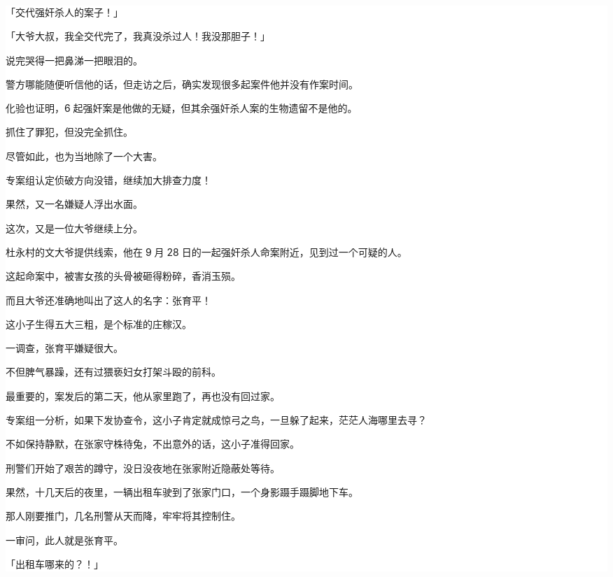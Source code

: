 
「交代强奸杀人的案子！」


「大爷大叔，我全交代完了，我真没杀过人！我没那胆子！」


说完哭得一把鼻涕一把眼泪的。


警方哪能随便听信他的话，但走访之后，确实发现很多起案件他并没有作案时间。


化验也证明，6 起强奸案是他做的无疑，但其余强奸杀人案的生物遗留不是他的。


抓住了罪犯，但没完全抓住。


尽管如此，也为当地除了一个大害。


专案组认定侦破方向没错，继续加大排查力度！


果然，又一名嫌疑人浮出水面。


这次，又是一位大爷继续上分。


杜永村的文大爷提供线索，他在 9 月 28 日的一起强奸杀人命案附近，见到过一个可疑的人。


这起命案中，被害女孩的头骨被砸得粉碎，香消玉殒。


而且大爷还准确地叫出了这人的名字：张育平！


这小子生得五大三粗，是个标准的庄稼汉。


一调查，张育平嫌疑很大。


不但脾气暴躁，还有过猥亵妇女打架斗殴的前科。


最重要的，案发后的第二天，他从家里跑了，再也没有回过家。


专案组一分析，如果下发协查令，这小子肯定就成惊弓之鸟，一旦躲了起来，茫茫人海哪里去寻？


不如保持静默，在张家守株待兔，不出意外的话，这小子准得回家。


刑警们开始了艰苦的蹲守，没日没夜地在张家附近隐蔽处等待。


果然，十几天后的夜里，一辆出租车驶到了张家门口，一个身影蹑手蹑脚地下车。


那人刚要推门，几名刑警从天而降，牢牢将其控制住。


一审问，此人就是张育平。


「出租车哪来的？！」

